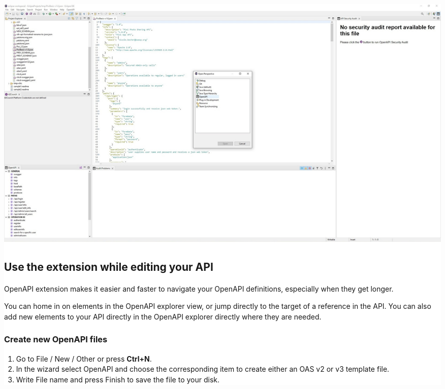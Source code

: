 ![OpenAPI Explorer](docs/images/Img_perspective.jpg)

## Use the extension while editing your API

OpenAPI extension makes it easier and faster to navigate your OpenAPI definitions, especially when they get longer.

You can home in on elements in the OpenAPI explorer view, or jump directly to the target of a reference in the API. You can also add new elements to your API directly in the OpenAPI explorer directly where they are needed.

### Create new OpenAPI files

1. Go to File / New / Other or press **Ctrl+N**.
2. In the wizard select OpenAPI and choose the corresponding item to create either an OAS v2 or v3 template file.
3. Write File name and press Finish to save the file to your disk.
